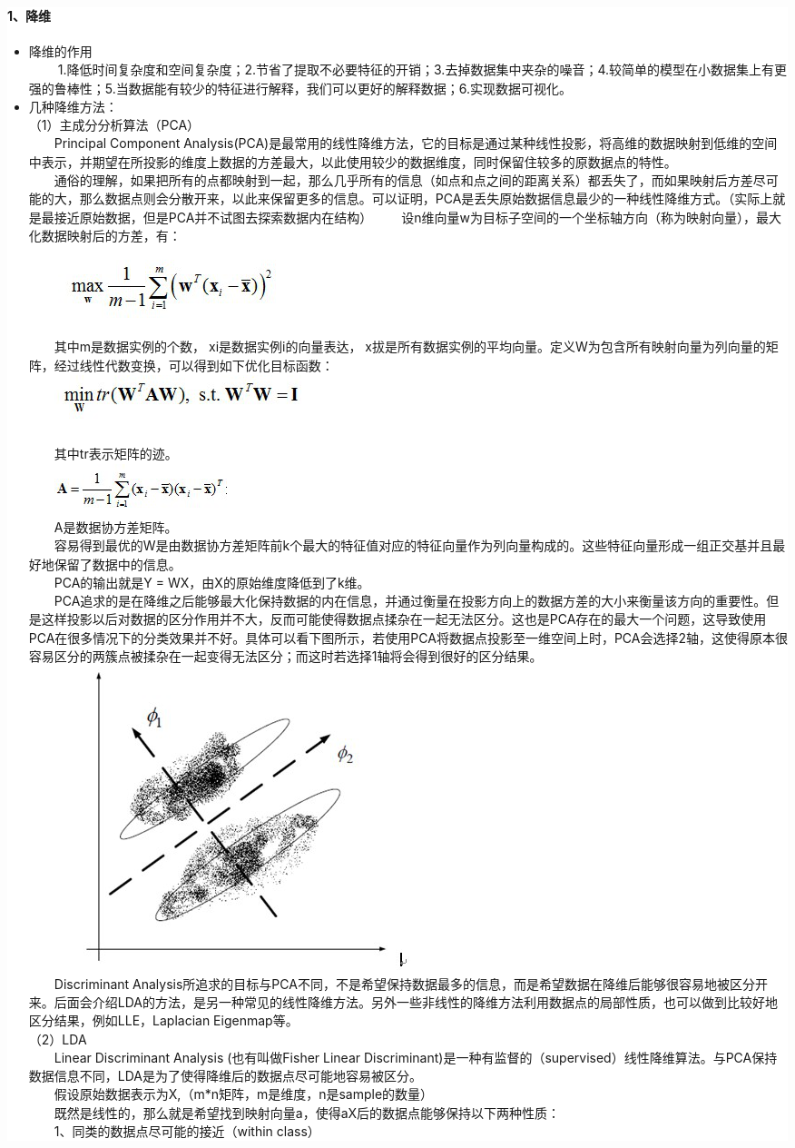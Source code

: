 #### 1、降维

* 降维的作用  
  &ensp;&ensp;&ensp;&ensp; 1.降低时间复杂度和空间复杂度；2.节省了提取不必要特征的开销；3.去掉数据集中夹杂的噪音；4.较简单的模型在小数据集上有更强的鲁棒性；5.当数据能有较少的特征进行解释，我们可以更好的解释数据；6.实现数据可视化。
* 几种降维方法：  
  （1）主成分分析算法（PCA）  
  &ensp;&ensp;&ensp;&ensp;Principal Component Analysis(PCA)是最常用的线性降维方法，它的目标是通过某种线性投影，将高维的数据映射到低维的空间中表示，并期望在所投影的维度上数据的方差最大，以此使用较少的数据维度，同时保留住较多的原数据点的特性。  
  &ensp;&ensp;&ensp;&ensp;通俗的理解，如果把所有的点都映射到一起，那么几乎所有的信息（如点和点之间的距离关系）都丢失了，而如果映射后方差尽可能的大，那么数据点则会分散开来，以此来保留更多的信息。可以证明，PCA是丢失原始数据信息最少的一种线性降维方式。（实际上就是最接近原始数据，但是PCA并不试图去探索数据内在结构）
  &ensp;&ensp;&ensp;&ensp;设n维向量w为目标子空间的一个坐标轴方向（称为映射向量），最大化数据映射后的方差，有：  
  ![主成分分析算法方差](https://github.com/Happy-AiLearn/ML/blob/master/images/part_one_frame/主成分分析算法方差.png)   
  &ensp;&ensp;&ensp;&ensp;其中m是数据实例的个数， xi是数据实例i的向量表达， x拔是所有数据实例的平均向量。定义W为包含所有映射向量为列向量的矩阵，经过线性代数变换，可以得到如下优化目标函数：  
  &ensp;&ensp;&ensp;&ensp;![主成分分析算法目标函数](https://github.com/Happy-AiLearn/ML/blob/master/images/part_one_frame/主成分分析算法目标函数.png)  
  &ensp;&ensp;&ensp;&ensp;其中tr表示矩阵的迹。  
  &ensp;&ensp;&ensp;&ensp;![主成分分析算法协方差矩阵](https://github.com/Happy-AiLearn/ML/blob/master/images/part_one_frame/主成分分析算法协方差矩阵.png)   
  &ensp;&ensp;&ensp;&ensp;A是数据协方差矩阵。  
  &ensp;&ensp;&ensp;&ensp;容易得到最优的W是由数据协方差矩阵前k个最大的特征值对应的特征向量作为列向量构成的。这些特征向量形成一组正交基并且最好地保留了数据中的信息。  
  &ensp;&ensp;&ensp;&ensp;PCA的输出就是Y = WX，由X的原始维度降低到了k维。  
  &ensp;&ensp;&ensp;&ensp;PCA追求的是在降维之后能够最大化保持数据的内在信息，并通过衡量在投影方向上的数据方差的大小来衡量该方向的重要性。但是这样投影以后对数据的区分作用并不大，反而可能使得数据点揉杂在一起无法区分。这也是PCA存在的最大一个问题，这导致使用PCA在很多情况下的分类效果并不好。具体可以看下图所示，若使用PCA将数据点投影至一维空间上时，PCA会选择2轴，这使得原本很容易区分的两簇点被揉杂在一起变得无法区分；而这时若选择1轴将会得到很好的区分结果。  
  &ensp;&ensp;&ensp;&ensp;![主成分分析算法降维示意图](https://github.com/Happy-AiLearn/ML/blob/master/images/part_one_frame/主成分分析算法降维示意图.png)   
  &ensp;&ensp;&ensp;&ensp;Discriminant Analysis所追求的目标与PCA不同，不是希望保持数据最多的信息，而是希望数据在降维后能够很容易地被区分开来。后面会介绍LDA的方法，是另一种常见的线性降维方法。另外一些非线性的降维方法利用数据点的局部性质，也可以做到比较好地区分结果，例如LLE，Laplacian Eigenmap等。  
  （2）LDA    
  &ensp;&ensp;&ensp;&ensp;Linear Discriminant Analysis (也有叫做Fisher Linear Discriminant)是一种有监督的（supervised）线性降维算法。与PCA保持数据信息不同，LDA是为了使得降维后的数据点尽可能地容易被区分。  
  &ensp;&ensp;&ensp;&ensp;假设原始数据表示为X,（m\*n矩阵，m是维度，n是sample的数量）  
  &ensp;&ensp;&ensp;&ensp;既然是线性的，那么就是希望找到映射向量a，使得aX后的数据点能够保持以下两种性质：  
  &ensp;&ensp;&ensp;&ensp;1、同类的数据点尽可能的接近（within class）  